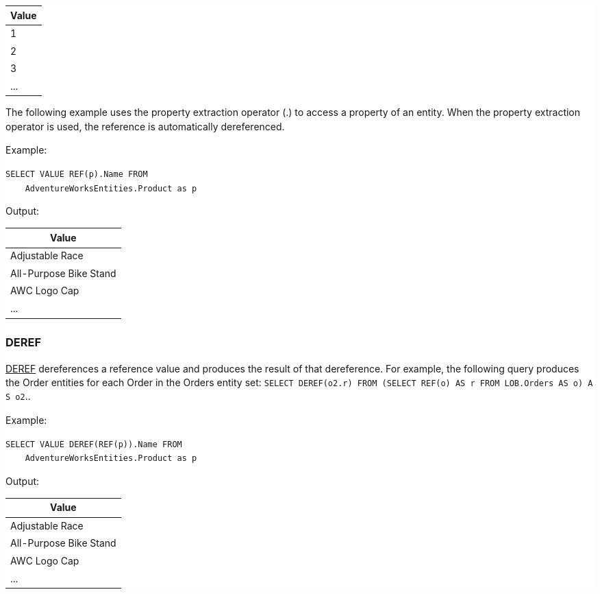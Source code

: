 |Value|  
|-----------|  
|1|  
|2|  
|3|  
|...|  
  
 The following example uses the property extraction operator (.) to access a property of an entity. When the property extraction operator is used, the reference is automatically dereferenced.  
  
 Example:  
  
```  
SELECT VALUE REF(p).Name FROM   
    AdventureWorksEntities.Product as p  
```  
  
 Output:  
  
|Value|  
|-----------|  
|Adjustable Race|  
|All-Purpose Bike Stand|  
|AWC Logo Cap|  
|...|  
  
### DEREF  
 [DEREF](../../../../../../docs/framework/data/adonet/ef/language-reference/deref-entity-sql.md) dereferences a reference value and produces the result of that dereference. For example, the following query produces the Order entities for each Order in the Orders entity set: `SELECT DEREF(o2.r) FROM (SELECT REF(o) AS r FROM LOB.Orders AS o) AS o2`..  
  
 Example:  
  
```  
SELECT VALUE DEREF(REF(p)).Name FROM   
    AdventureWorksEntities.Product as p  
```  
  
 Output:  
  
|Value|  
|-----------|  
|Adjustable Race|  
|All-Purpose Bike Stand|  
|AWC Logo Cap|  
|...|  
  